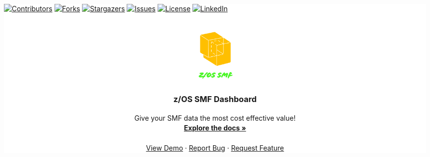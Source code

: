<a id="readme-top"></a>

[![Contributors][contributors-shield]][contributors-url]
[![Forks][forks-shield]][forks-url]
[![Stargazers][stars-shield]][stars-url]
[![Issues][issues-shield]][issues-url]
[![License][license-shield]][license-url]
[![LinkedIn][linkedin-shield]][linkedin-url]




<br />
<div align="center">
  <a href="https://zossmfdashboard.eu.pythonanywhere.com">
    <img src="images/logo.png" alt="Logo" width="100" height="100">
  </a>

  <h3 align="center">z/OS SMF Dashboard</h3>

  <p align="center">
    Give your SMF data the most cost effective value!
    <br />
    <a href="https://github.com/franfcwong/zos-smf-dashboard"><strong>Explore the docs »</strong></a>
    <br />
    <br />
    <a href="#demo">View Demo</a>
    ·
    <a href="https://github.com/franfcwong/zos-smf-dashboard/issues/new?labels=bug&template=bug-report---.md">Report Bug</a>
    ·
    <a href="https://github.com/franfcwong/zos-smf-dashboard/issues/new?labels=enhancement&template=feature-request---.md">Request Feature</a>
  </p>

[contributors-shield]: https://img.shields.io/github/contributors/franfcwong/zos-smf-dashboard.svg?style=for-the-badge
[contributors-url]: https://github.com/franfcwong/zos-smf-dashboard/graphs/contributors
[forks-shield]: https://img.shields.io/github/forks/franfcwong/zos-smf-dashboard.svg?style=for-the-badge
[forks-url]: https://github.com/franfcwong/zos-smf-dashboard/network/members
[stars-shield]: https://img.shields.io/github/stars/franfcwong/zos-smf-dashboard.svg?style=for-the-badge
[stars-url]: https://github.com/franfcwong/zos-smf-dashboard/stargazers
[issues-shield]: https://img.shields.io/github/issues/franfcwong/zos-smf-dashboard.svg?style=for-the-badge
[issues-url]: https://github.com/franfcwong/zos-smf-dashboard/issues
[unused-license-shield]: https://img.shields.io/badge/license-GPLv3-orange.svg?style=for-the-badge
[license-shield]: https://img.shields.io/github/license/franfcwong/zos-smf-dashboard.svg?style=for-the-badge
[license-url]: https://github.com/franfcwong/zos-smf-dashboard/blob/main/LICENSE
[linkedin-shield]: https://img.shields.io/badge/-LinkedIn-black.svg?style=for-the-badge&logo=linkedin&colorB=555
[linkedin-url]: https://linkedin.com/in/francis-wong-b9123020
[product-screenshot]: images/smf-to-dashboard.png
[product-screenshot-gif]: images/screen4a.gif
[Python.io]: https://img.shields.io/badge/Python-3776AB?style=flat&logo=python&logoColor=white
[Python-url]: https://www.python.org/
[Postgresql.io]: https://img.shields.io/badge/Postgres-%23316192.svg?logo=postgresql&logoColor=white
[Postgresql-url]: https://postgresql.org/
[SQLAlchemy.io]: https://img.shields.io/badge/SQLAlchemy-black?style=flat&logo=SQLAlchemy&logoColor=D71F00
[SQLAlchemy-url]: https://sqlalchemy.org/
[DashMantineComponents.io]: https://img.shields.io/badge/Dash%20Mantine%20Components-%230769AD
[DashMantineComponents-url]: https://dash-mantine-components.com/
[Altair.io]: https://img.shields.io/badge/Vega%20Altair-black
[Altair-url]: https://altair-viz.github.io/